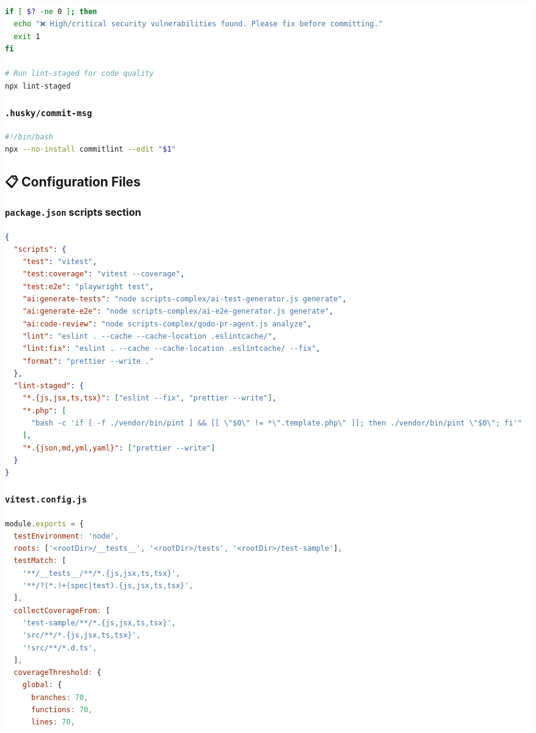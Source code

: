 ```bash
if [ $? -ne 0 ]; then
  echo "❌ High/critical security vulnerabilities found. Please fix before committing."
  exit 1
fi

# Run lint-staged for code quality
npx lint-staged
```

### `.husky/commit-msg`

```bash
#!/bin/bash
npx --no-install commitlint --edit "$1"
```

## 📋 **Configuration Files**

### `package.json` scripts section

```json
{
  "scripts": {
    "test": "vitest",
    "test:coverage": "vitest --coverage",
    "test:e2e": "playwright test",
    "ai:generate-tests": "node scripts-complex/ai-test-generator.js generate",
    "ai:generate-e2e": "node scripts-complex/ai-e2e-generator.js generate",
    "ai:code-review": "node scripts-complex/qodo-pr-agent.js analyze",
    "lint": "eslint . --cache --cache-location .eslintcache/",
    "lint:fix": "eslint . --cache --cache-location .eslintcache/ --fix",
    "format": "prettier --write ."
  },
  "lint-staged": {
    "*.{js,jsx,ts,tsx}": ["eslint --fix", "prettier --write"],
    "*.php": [
      "bash -c 'if [ -f ./vendor/bin/pint ] && [[ \"$0\" != *\".template.php\" ]]; then ./vendor/bin/pint \"$0\"; fi'"
    ],
    "*.{json,md,yml,yaml}": ["prettier --write"]
  }
}
```

### `vitest.config.js`

```javascript
module.exports = {
  testEnvironment: 'node',
  roots: ['<rootDir>/__tests__', '<rootDir>/tests', '<rootDir>/test-sample'],
  testMatch: [
    '**/__tests__/**/*.{js,jsx,ts,tsx}',
    '**/?(*.)+(spec|test).{js,jsx,ts,tsx}',
  ],
  collectCoverageFrom: [
    'test-sample/**/*.{js,jsx,ts,tsx}',
    'src/**/*.{js,jsx,ts,tsx}',
    '!src/**/*.d.ts',
  ],
  coverageThreshold: {
    global: {
      branches: 70,
      functions: 70,
      lines: 70,
```